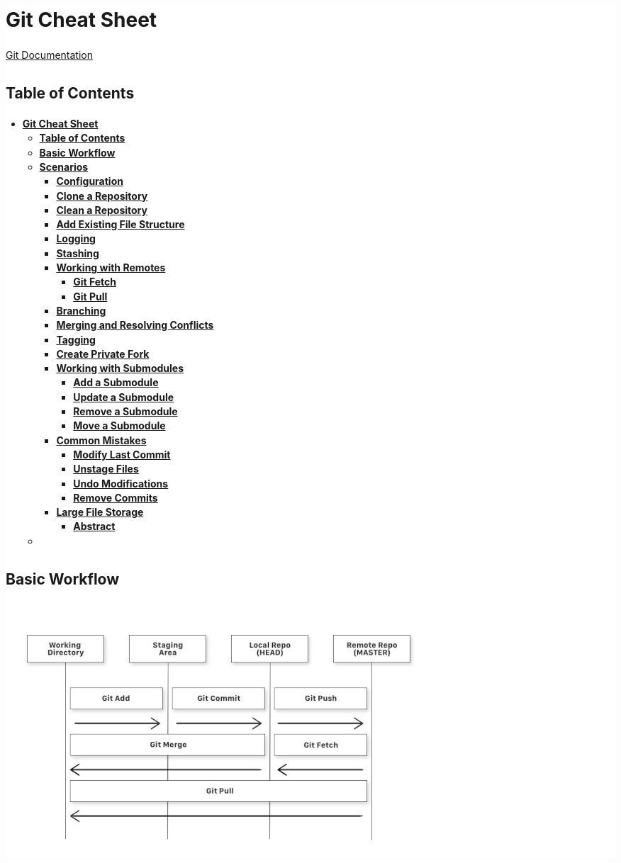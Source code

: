 # **Git Cheat Sheet**

[Git Documentation](https://git-scm.com/doc "Visit")

## **Table of Contents**

- [**Git Cheat Sheet**](#git-cheat-sheet)
   - [**Table of Contents**](#table-of-contents)
   - [**Basic Workflow**](#basic-workflow)
   - [**Scenarios**](#scenarios)
      - [**Configuration**](#configuration)
      - [**Clone a Repository**](#clone-a-repository)
      - [**Clean a Repository**](#clean-a-repository)
      - [**Add Existing File Structure**](#add-existing-file-structure)
      - [**Logging**](#logging)
      - [**Stashing**](#stashing)
      - [**Working with Remotes**](#working-with-remotes)
         - [**Git Fetch**](#git-fetch)
         - [**Git Pull**](#git-pull)
      - [**Branching**](#branching)
      - [**Merging and Resolving Conflicts**](#merging-and-resolving-conflicts)
      - [**Tagging**](#tagging)
      - [**Create Private Fork**](#create-private-fork)
      - [**Working with Submodules**](#working-with-submodules)
         - [**Add a Submodule**](#add-a-submodule)
         - [**Update a Submodule**](#update-a-submodule)
         - [**Remove a Submodule**](#remove-a-submodule)
         - [**Move a Submodule**](#move-a-submodule)
      - [**Common Mistakes**](#common-mistakes)
         - [**Modify Last Commit**](#modify-last-commit)
         - [**Unstage Files**](#unstage-files)
         - [**Undo Modifications**](#undo-modifications)
         - [**Remove Commits**](#remove-commits)
      - [**Large File Storage**](#large-file-storage)
         - [**Abstract**](#abstract)
   - [](#)

## **Basic Workflow**

![Git basic workflow](../../res/git-basic-workflow.png "Git basic workflow")
